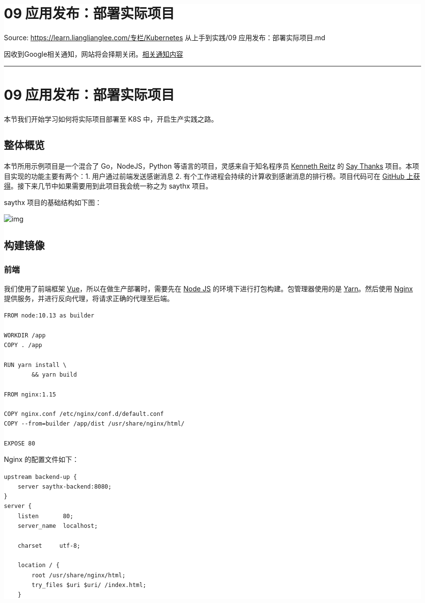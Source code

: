 # 09 应用发布：部署实际项目 

Source: https://learn.lianglianglee.com/专栏/Kubernetes 从上手到实践/09 应用发布：部署实际项目.md

因收到Google相关通知，网站将会择期关闭。[相关通知内容](https://lumendatabase.org/notices/44265620)

---

# 09 应用发布：部署实际项目

本节我们开始学习如何将实际项目部署至 K8S 中，开启生产实践之路。

## 整体概览

本节所用示例项目是一个混合了 Go，NodeJS，Python 等语言的项目，灵感来自于知名程序员 [Kenneth Reitz](https://github.com/kennethreitz) 的 [Say Thanks](https://saythanks.io/) 项目。本项目实现的功能主要有两个：1. 用户通过前端发送感谢消息 2. 有个工作进程会持续的计算收到感谢消息的排行榜。项目代码可在 [GitHub 上获得](https://github.com/tao12345666333/saythx)。接下来几节中如果需要用到此项目我会统一称之为 saythx 项目。

saythx 项目的基础结构如下图：

![img](assets/16722d23f282fa8b)

## 构建镜像

### 前端

我们使用了前端框架 [Vue](https://vuejs.org/)，所以在做生产部署时，需要先在 [Node JS](http://nodejs.org/) 的环境下进行打包构建。包管理器使用的是 [Yarn](https://yarnpkg.com/)。然后使用 [Nginx](http://nginx.com/) 提供服务，并进行反向代理，将请求正确的代理至后端。

```
FROM node:10.13 as builder

WORKDIR /app
COPY . /app

RUN yarn install \
        && yarn build

FROM nginx:1.15

COPY nginx.conf /etc/nginx/conf.d/default.conf
COPY --from=builder /app/dist /usr/share/nginx/html/

EXPOSE 80

```

Nginx 的配置文件如下：

```
upstream backend-up {
    server saythx-backend:8080;
}
server {
    listen       80;
    server_name  localhost;

    charset     utf-8;

    location / {
        root /usr/share/nginx/html;
        try_files $uri $uri/ /index.html;
    }

```